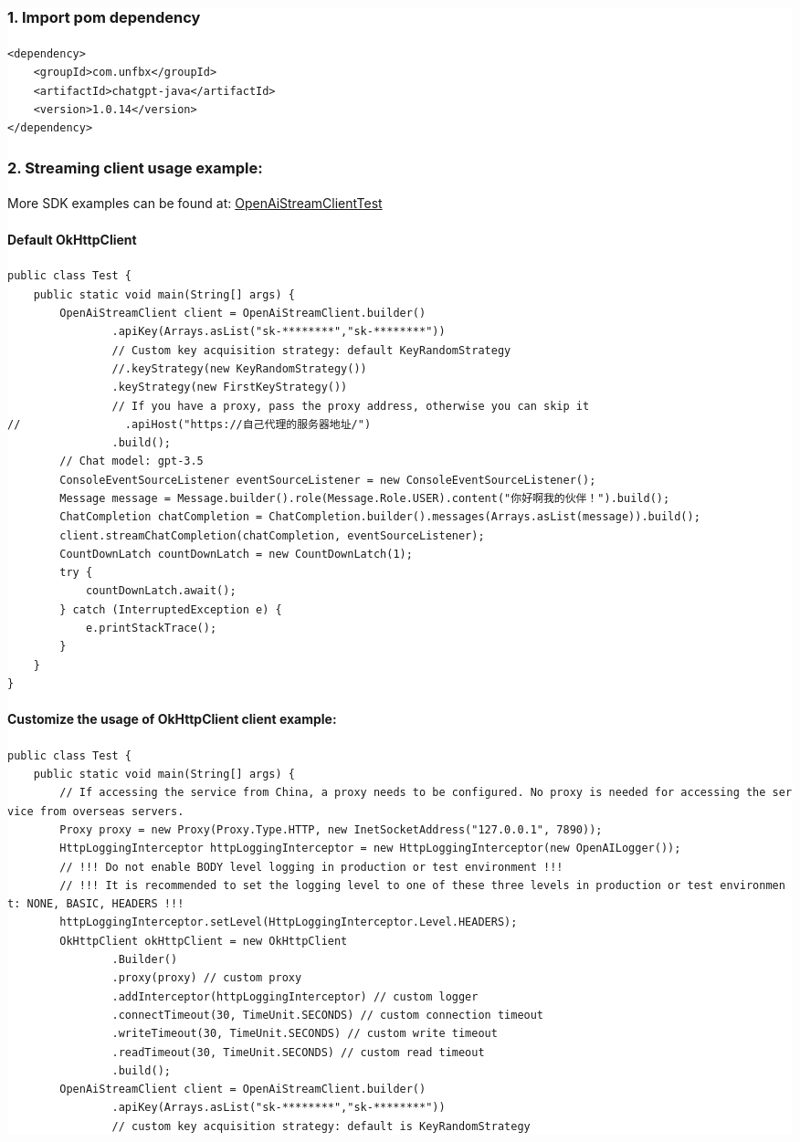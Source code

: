 ### 1. Import pom dependency
```
<dependency>
    <groupId>com.unfbx</groupId>
    <artifactId>chatgpt-java</artifactId>
    <version>1.0.14</version>
</dependency>
```
### 2. Streaming client usage example:
More SDK examples can be found at: [OpenAiStreamClientTest](https://github.com/Grt1228/chatgpt-java/blob/main/src/test/java/com/unfbx/chatgpt/OpenAiStreamClientTest.java)

#### Default OkHttpClient
```
public class Test {
    public static void main(String[] args) {
        OpenAiStreamClient client = OpenAiStreamClient.builder()
                .apiKey(Arrays.asList("sk-********","sk-********"))
                // Custom key acquisition strategy: default KeyRandomStrategy
                //.keyStrategy(new KeyRandomStrategy())
                .keyStrategy(new FirstKeyStrategy())
                // If you have a proxy, pass the proxy address, otherwise you can skip it
//                .apiHost("https://自己代理的服务器地址/")
                .build();
        // Chat model: gpt-3.5
        ConsoleEventSourceListener eventSourceListener = new ConsoleEventSourceListener();
        Message message = Message.builder().role(Message.Role.USER).content("你好啊我的伙伴！").build();
        ChatCompletion chatCompletion = ChatCompletion.builder().messages(Arrays.asList(message)).build();
        client.streamChatCompletion(chatCompletion, eventSourceListener);
        CountDownLatch countDownLatch = new CountDownLatch(1);
        try {
            countDownLatch.await();
        } catch (InterruptedException e) {
            e.printStackTrace();
        }
    }
}
```
#### Customize the usage of OkHttpClient client example:
```
public class Test {
    public static void main(String[] args) {
        // If accessing the service from China, a proxy needs to be configured. No proxy is needed for accessing the service from overseas servers.
        Proxy proxy = new Proxy(Proxy.Type.HTTP, new InetSocketAddress("127.0.0.1", 7890));
        HttpLoggingInterceptor httpLoggingInterceptor = new HttpLoggingInterceptor(new OpenAILogger());
        // !!! Do not enable BODY level logging in production or test environment !!!
        // !!! It is recommended to set the logging level to one of these three levels in production or test environment: NONE, BASIC, HEADERS !!!
        httpLoggingInterceptor.setLevel(HttpLoggingInterceptor.Level.HEADERS);
        OkHttpClient okHttpClient = new OkHttpClient
                .Builder()
                .proxy(proxy) // custom proxy
                .addInterceptor(httpLoggingInterceptor) // custom logger
                .connectTimeout(30, TimeUnit.SECONDS) // custom connection timeout
                .writeTimeout(30, TimeUnit.SECONDS) // custom write timeout
                .readTimeout(30, TimeUnit.SECONDS) // custom read timeout
                .build();
        OpenAiStreamClient client = OpenAiStreamClient.builder()
                .apiKey(Arrays.asList("sk-********","sk-********"))
                // custom key acquisition strategy: default is KeyRandomStrategy
```